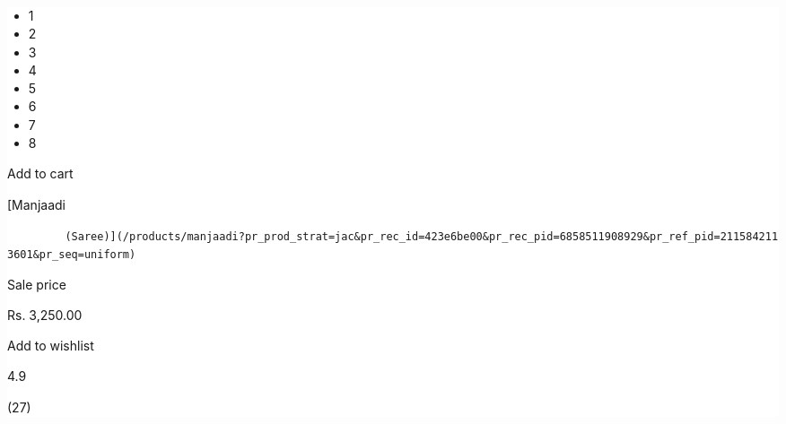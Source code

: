 [](/products/manjaadi?pr_prod_strat=jac&pr_rec_id=423e6be00&pr_rec_pid=6858511908929&pr_ref_pid=2115842113601&pr_seq=uniform)

[](/products/manjaadi?pr_prod_strat=jac&pr_rec_id=423e6be00&pr_rec_pid=6858511908929&pr_ref_pid=2115842113601&pr_seq=uniform)

[](/products/manjaadi?pr_prod_strat=jac&pr_rec_id=423e6be00&pr_rec_pid=6858511908929&pr_ref_pid=2115842113601&pr_seq=uniform)

[](/products/manjaadi?pr_prod_strat=jac&pr_rec_id=423e6be00&pr_rec_pid=6858511908929&pr_ref_pid=2115842113601&pr_seq=uniform)

- 1
- 2
- 3
- 4
- 5
- 6
- 7
- 8

Add to cart

[Manjaadi
          
          
             (Saree)](/products/manjaadi?pr_prod_strat=jac&pr_rec_id=423e6be00&pr_rec_pid=6858511908929&pr_ref_pid=2115842113601&pr_seq=uniform)

Sale price

Rs. 3,250.00

Add to wishlist

4.9

(27)

[](/products/power-saree?pr_prod_strat=e5_desc&pr_rec_id=423e6be00&pr_rec_pid=4382339137601&pr_ref_pid=2115842113601&pr_seq=uniform)

[](/products/power-saree?pr_prod_strat=e5_desc&pr_rec_id=423e6be00&pr_rec_pid=4382339137601&pr_ref_pid=2115842113601&pr_seq=uniform)

[](/products/power-saree?pr_prod_strat=e5_desc&pr_rec_id=423e6be00&pr_rec_pid=4382339137601&pr_ref_pid=2115842113601&pr_seq=uniform)

[](/products/power-saree?pr_prod_strat=e5_desc&pr_rec_id=423e6be00&pr_rec_pid=4382339137601&pr_ref_pid=2115842113601&pr_seq=uniform)

[](/products/power-saree?pr_prod_strat=e5_desc&pr_rec_id=423e6be00&pr_rec_pid=4382339137601&pr_ref_pid=2115842113601&pr_seq=uniform)

[](/products/power-saree?pr_prod_strat=e5_desc&pr_rec_id=423e6be00&pr_rec_pid=4382339137601&pr_ref_pid=2115842113601&pr_seq=uniform)

[](/products/power-saree?pr_prod_strat=e5_desc&pr_rec_id=423e6be00&pr_rec_pid=4382339137601&pr_ref_pid=2115842113601&pr_seq=uniform)

[](/products/power-saree?pr_prod_strat=e5_desc&pr_rec_id=423e6be00&pr_rec_pid=4382339137601&pr_ref_pid=2115842113601&pr_seq=uniform)
